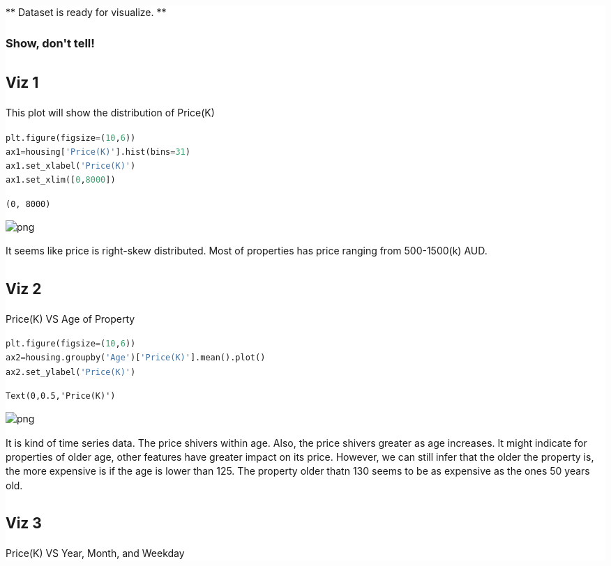 ** Dataset is ready for visualize. **

### Show, don't tell!

## Viz 1

This plot will show the distribution of Price(K)


```python
plt.figure(figsize=(10,6))
ax1=housing['Price(K)'].hist(bins=31)
ax1.set_xlabel('Price(K)')
ax1.set_xlim([0,8000])
```




    (0, 8000)




![png](output_6_1.png)


It seems like price is right-skew distributed. Most of properties has price ranging from 500-1500(k) AUD. 

## Viz 2

Price(K) VS Age of Property


```python
plt.figure(figsize=(10,6))
ax2=housing.groupby('Age')['Price(K)'].mean().plot()
ax2.set_ylabel('Price(K)')
```




    Text(0,0.5,'Price(K)')




![png](output_9_1.png)


It is kind of time series data. The price shivers within age. Also, the price shivers greater as age increases. It might indicate for properties of older age, other features have greater impact on its price. However, we can still infer that the older the property is, the more expensive is if the age is lower than 125. The property older thatn 130 seems to be as expensive as the ones 50 years old.

## Viz 3

Price(K) VS Year, Month, and Weekday
